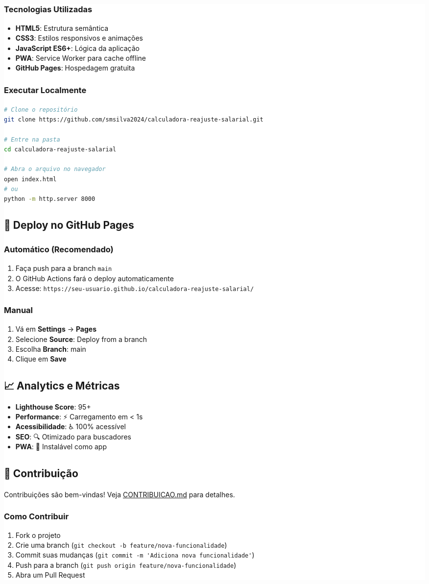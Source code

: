 ### Tecnologias Utilizadas
- **HTML5**: Estrutura semântica
- **CSS3**: Estilos responsivos e animações
- **JavaScript ES6+**: Lógica da aplicação
- **PWA**: Service Worker para cache offline
- **GitHub Pages**: Hospedagem gratuita

### Executar Localmente
```bash
# Clone o repositório
git clone https://github.com/smsilva2024/calculadora-reajuste-salarial.git

# Entre na pasta
cd calculadora-reajuste-salarial

# Abra o arquivo no navegador
open index.html
# ou
python -m http.server 8000
```

## 🚀 Deploy no GitHub Pages

### Automático (Recomendado)
1. Faça push para a branch `main`
2. O GitHub Actions fará o deploy automaticamente
3. Acesse: `https://seu-usuario.github.io/calculadora-reajuste-salarial/`

### Manual
1. Vá em **Settings** → **Pages**
2. Selecione **Source**: Deploy from a branch
3. Escolha **Branch**: main
4. Clique em **Save**

## 📈 Analytics e Métricas

- **Lighthouse Score**: 95+
- **Performance**: ⚡ Carregamento em < 1s
- **Acessibilidade**: ♿ 100% acessível
- **SEO**: 🔍 Otimizado para buscadores
- **PWA**: 📱 Instalável como app

## 🤝 Contribuição

Contribuições são bem-vindas! Veja [CONTRIBUICAO.md](docs/CONTRIBUICAO.md) para detalhes.

### Como Contribuir
1. Fork o projeto
2. Crie uma branch (`git checkout -b feature/nova-funcionalidade`)
3. Commit suas mudanças (`git commit -m 'Adiciona nova funcionalidade'`)
4. Push para a branch (`git push origin feature/nova-funcionalidade`)
5. Abra um Pull Request
